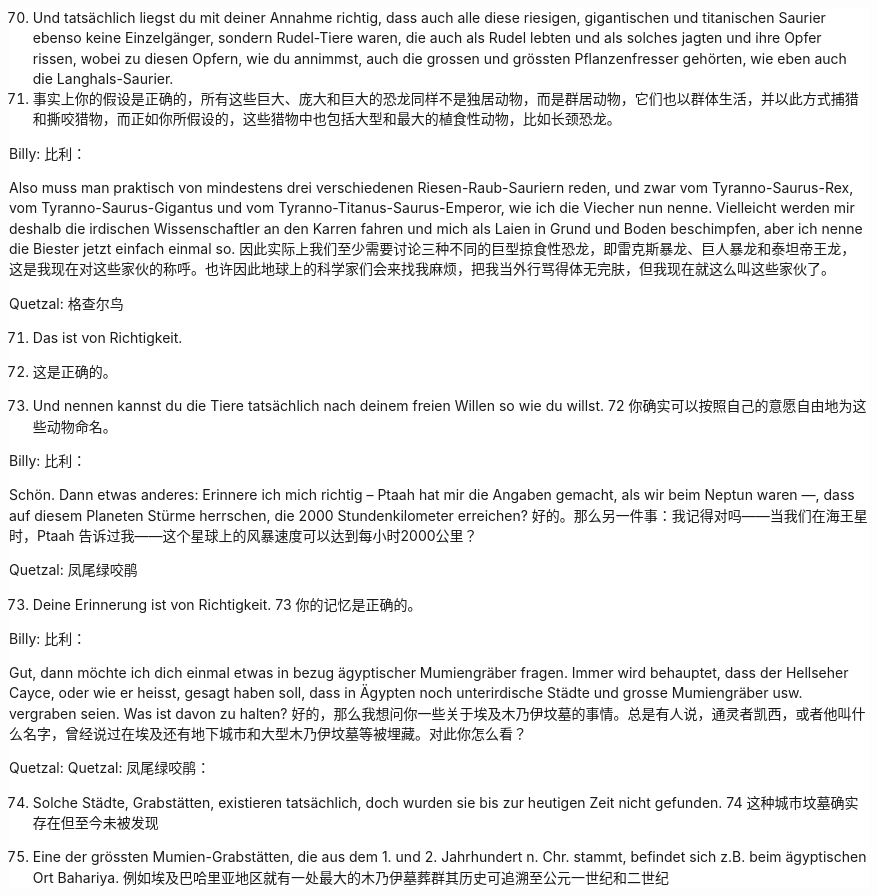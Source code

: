 70. Und tatsächlich liegst du mit deiner Annahme richtig, dass auch alle diese riesigen, gigantischen und titanischen Saurier ebenso keine Einzelgänger, sondern Rudel-Tiere waren, die auch als Rudel lebten und als solches jagten und ihre Opfer rissen, wobei zu diesen Opfern, wie du annimmst, auch die grossen und grössten Pflanzenfresser gehörten, wie eben auch die Langhals-Saurier.
70. 事实上你的假设是正确的，所有这些巨大、庞大和巨大的恐龙同样不是独居动物，而是群居动物，它们也以群体生活，并以此方式捕猎和撕咬猎物，而正如你所假设的，这些猎物中也包括大型和最大的植食性动物，比如长颈恐龙。

Billy:
比利：

Also muss man praktisch von mindestens drei verschiedenen Riesen-Raub-Sauriern reden, und zwar vom Tyranno-Saurus-Rex, vom Tyranno-Saurus-Gigantus und vom Tyranno-Titanus-Saurus-Emperor, wie ich die Viecher nun nenne. Vielleicht werden mir deshalb die irdischen Wissenschaftler an den Karren fahren und mich als Laien in Grund und Boden beschimpfen, aber ich nenne die Biester jetzt einfach einmal so.
因此实际上我们至少需要讨论三种不同的巨型掠食性恐龙，即雷克斯暴龙、巨人暴龙和泰坦帝王龙，这是我现在对这些家伙的称呼。也许因此地球上的科学家们会来找我麻烦，把我当外行骂得体无完肤，但我现在就这么叫这些家伙了。

Quetzal:
格查尔鸟

71. Das ist von Richtigkeit.
71. 这是正确的。

72. Und nennen kannst du die Tiere tatsächlich nach deinem freien Willen so wie du willst.
72 你确实可以按照自己的意愿自由地为这些动物命名。

Billy:
比利：

Schön. Dann etwas anderes: Erinnere ich mich richtig – Ptaah hat mir die Angaben gemacht, als wir beim Neptun waren —, dass auf diesem Planeten Stürme herrschen, die 2000 Stundenkilometer erreichen?
好的。那么另一件事：我记得对吗——当我们在海王星时，Ptaah 告诉过我——这个星球上的风暴速度可以达到每小时2000公里？

Quetzal:
凤尾绿咬鹃

73. Deine Erinnerung ist von Richtigkeit.
73 你的记忆是正确的。

Billy:
比利：

Gut, dann möchte ich dich einmal etwas in bezug ägyptischer Mumiengräber fragen. Immer wird behauptet, dass der Hellseher Cayce, oder wie er heisst, gesagt haben soll, dass in Ägypten noch unterirdische Städte und grosse Mumiengräber usw. vergraben seien. Was ist davon zu halten?
好的，那么我想问你一些关于埃及木乃伊坟墓的事情。总是有人说，通灵者凯西，或者他叫什么名字，曾经说过在埃及还有地下城市和大型木乃伊坟墓等被埋藏。对此你怎么看？

Quetzal:
Quetzal:
凤尾绿咬鹃：

74. Solche Städte, Grabstätten, existieren tatsächlich, doch wurden sie bis zur heutigen Zeit nicht gefunden.
74 这种城市坟墓确实存在但至今未被发现

75. Eine der grössten Mumien-Grabstätten, die aus dem 1. und 2. Jahrhundert n. Chr. stammt, befindet sich z.B. beim ägyptischen Ort Bahariya.
例如埃及巴哈里亚地区就有一处最大的木乃伊墓葬群其历史可追溯至公元一世纪和二世纪

